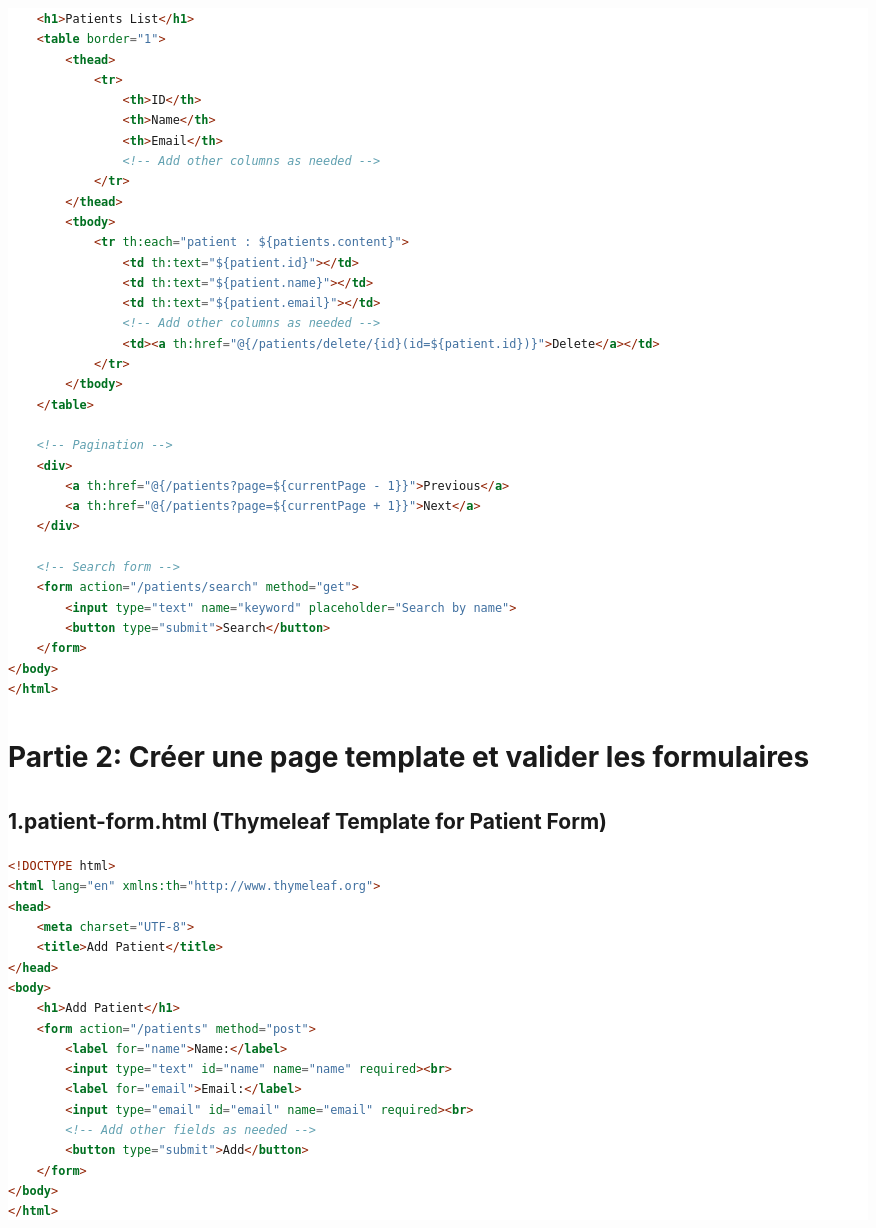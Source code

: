 ```html
    <h1>Patients List</h1>
    <table border="1">
        <thead>
            <tr>
                <th>ID</th>
                <th>Name</th>
                <th>Email</th>
                <!-- Add other columns as needed -->
            </tr>
        </thead>
        <tbody>
            <tr th:each="patient : ${patients.content}">
                <td th:text="${patient.id}"></td>
                <td th:text="${patient.name}"></td>
                <td th:text="${patient.email}"></td>
                <!-- Add other columns as needed -->
                <td><a th:href="@{/patients/delete/{id}(id=${patient.id})}">Delete</a></td>
            </tr>
        </tbody>
    </table>

    <!-- Pagination -->
    <div>
        <a th:href="@{/patients?page=${currentPage - 1}}">Previous</a>
        <a th:href="@{/patients?page=${currentPage + 1}}">Next</a>
    </div>

    <!-- Search form -->
    <form action="/patients/search" method="get">
        <input type="text" name="keyword" placeholder="Search by name">
        <button type="submit">Search</button>
    </form>
</body>
</html>
```

# Partie 2: Créer une page template et valider les formulaires

## 1.patient-form.html (Thymeleaf Template for Patient Form)
```html
<!DOCTYPE html>
<html lang="en" xmlns:th="http://www.thymeleaf.org">
<head>
    <meta charset="UTF-8">
    <title>Add Patient</title>
</head>
<body>
    <h1>Add Patient</h1>
    <form action="/patients" method="post">
        <label for="name">Name:</label>
        <input type="text" id="name" name="name" required><br>
        <label for="email">Email:</label>
        <input type="email" id="email" name="email" required><br>
        <!-- Add other fields as needed -->
        <button type="submit">Add</button>
    </form>
</body>
</html>
```